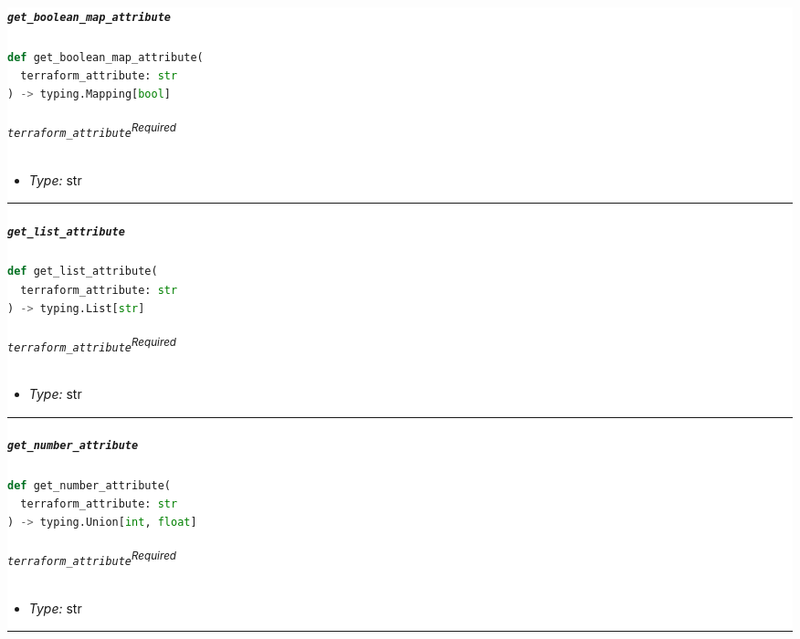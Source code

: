 
##### `get_boolean_map_attribute` <a name="get_boolean_map_attribute" id="@cdktf/provider-azuread.application.Application.getBooleanMapAttribute"></a>

```python
def get_boolean_map_attribute(
  terraform_attribute: str
) -> typing.Mapping[bool]
```

###### `terraform_attribute`<sup>Required</sup> <a name="terraform_attribute" id="@cdktf/provider-azuread.application.Application.getBooleanMapAttribute.parameter.terraformAttribute"></a>

- *Type:* str

---

##### `get_list_attribute` <a name="get_list_attribute" id="@cdktf/provider-azuread.application.Application.getListAttribute"></a>

```python
def get_list_attribute(
  terraform_attribute: str
) -> typing.List[str]
```

###### `terraform_attribute`<sup>Required</sup> <a name="terraform_attribute" id="@cdktf/provider-azuread.application.Application.getListAttribute.parameter.terraformAttribute"></a>

- *Type:* str

---

##### `get_number_attribute` <a name="get_number_attribute" id="@cdktf/provider-azuread.application.Application.getNumberAttribute"></a>

```python
def get_number_attribute(
  terraform_attribute: str
) -> typing.Union[int, float]
```

###### `terraform_attribute`<sup>Required</sup> <a name="terraform_attribute" id="@cdktf/provider-azuread.application.Application.getNumberAttribute.parameter.terraformAttribute"></a>

- *Type:* str

---
